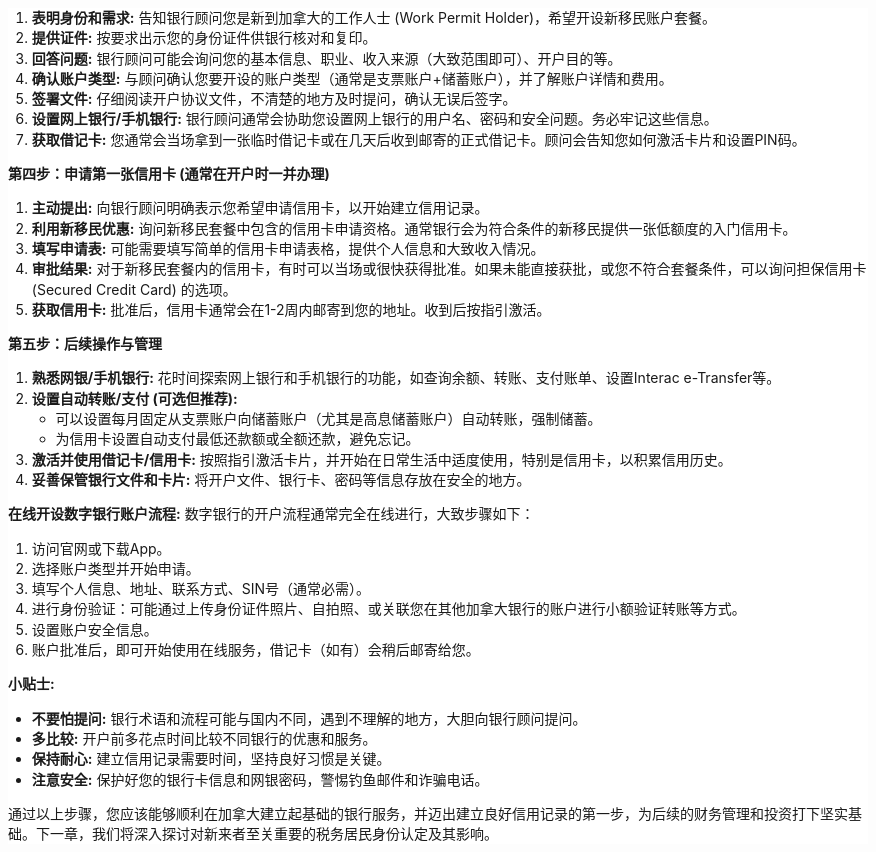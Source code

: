 1.  **表明身份和需求:** 告知银行顾问您是新到加拿大的工作人士 (Work Permit Holder)，希望开设新移民账户套餐。
2.  **提供证件:** 按要求出示您的身份证件供银行核对和复印。
3.  **回答问题:** 银行顾问可能会询问您的基本信息、职业、收入来源（大致范围即可）、开户目的等。
4.  **确认账户类型:** 与顾问确认您要开设的账户类型（通常是支票账户+储蓄账户），并了解账户详情和费用。
5.  **签署文件:** 仔细阅读开户协议文件，不清楚的地方及时提问，确认无误后签字。
6.  **设置网上银行/手机银行:** 银行顾问通常会协助您设置网上银行的用户名、密码和安全问题。务必牢记这些信息。
7.  **获取借记卡:** 您通常会当场拿到一张临时借记卡或在几天后收到邮寄的正式借记卡。顾问会告知您如何激活卡片和设置PIN码。

**第四步：申请第一张信用卡 (通常在开户时一并办理)**

1.  **主动提出:** 向银行顾问明确表示您希望申请信用卡，以开始建立信用记录。
2.  **利用新移民优惠:** 询问新移民套餐中包含的信用卡申请资格。通常银行会为符合条件的新移民提供一张低额度的入门信用卡。
3.  **填写申请表:** 可能需要填写简单的信用卡申请表格，提供个人信息和大致收入情况。
4.  **审批结果:** 对于新移民套餐内的信用卡，有时可以当场或很快获得批准。如果未能直接获批，或您不符合套餐条件，可以询问担保信用卡 (Secured Credit Card) 的选项。
5.  **获取信用卡:** 批准后，信用卡通常会在1-2周内邮寄到您的地址。收到后按指引激活。

**第五步：后续操作与管理**

1.  **熟悉网银/手机银行:** 花时间探索网上银行和手机银行的功能，如查询余额、转账、支付账单、设置Interac e-Transfer等。
2.  **设置自动转账/支付 (可选但推荐):**
    *   可以设置每月固定从支票账户向储蓄账户（尤其是高息储蓄账户）自动转账，强制储蓄。
    *   为信用卡设置自动支付最低还款额或全额还款，避免忘记。
3.  **激活并使用借记卡/信用卡:** 按照指引激活卡片，并开始在日常生活中适度使用，特别是信用卡，以积累信用历史。
4.  **妥善保管银行文件和卡片:** 将开户文件、银行卡、密码等信息存放在安全的地方。

**在线开设数字银行账户流程:**
数字银行的开户流程通常完全在线进行，大致步骤如下：
1.  访问官网或下载App。
2.  选择账户类型并开始申请。
3.  填写个人信息、地址、联系方式、SIN号（通常必需）。
4.  进行身份验证：可能通过上传身份证件照片、自拍照、或关联您在其他加拿大银行的账户进行小额验证转账等方式。
5.  设置账户安全信息。
6.  账户批准后，即可开始使用在线服务，借记卡（如有）会稍后邮寄给您。

**小贴士:**
*   **不要怕提问:** 银行术语和流程可能与国内不同，遇到不理解的地方，大胆向银行顾问提问。
*   **多比较:** 开户前多花点时间比较不同银行的优惠和服务。
*   **保持耐心:** 建立信用记录需要时间，坚持良好习惯是关键。
*   **注意安全:** 保护好您的银行卡信息和网银密码，警惕钓鱼邮件和诈骗电话。

通过以上步骤，您应该能够顺利在加拿大建立起基础的银行服务，并迈出建立良好信用记录的第一步，为后续的财务管理和投资打下坚实基础。下一章，我们将深入探讨对新来者至关重要的税务居民身份认定及其影响。 